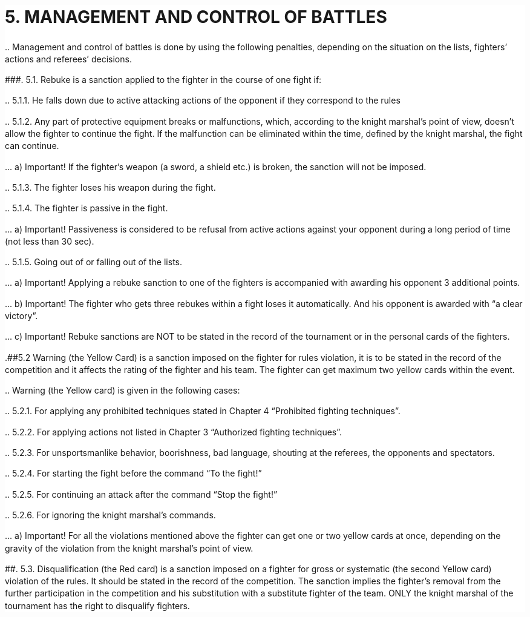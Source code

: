 # 5. MANAGEMENT AND CONTROL OF BATTLES

.. Management and control of battles is done by using the following penalties, depending on the situation on the lists, fighters’ actions and referees’ decisions.

###. 5.1. Rebuke is a sanction applied to the fighter in the course of one fight if:

.. 5.1.1. He falls down due to active attacking actions of the opponent if they correspond to the rules

.. 5.1.2. Any part of protective equipment breaks or malfunctions, which, according to the knight marshal’s point of view, doesn’t allow the fighter to continue the fight. If the malfunction can be eliminated within the time, defined by the knight marshal, the fight can continue.

... a) Important! If the fighter’s weapon (a sword, a shield etc.) is broken, the sanction will not be imposed.

.. 5.1.3. The fighter loses his weapon during the fight.

.. 5.1.4. The fighter is passive in the fight.

... a) Important! Passiveness is considered to be refusal from active actions against your opponent during a long period of time (not less than 30 sec).

.. 5.1.5. Going out of or falling out of the lists.

... a) Important! Applying a rebuke sanction to one of the fighters is accompanied with awarding his opponent 3 additional points.

... b) Important! The fighter who gets three rebukes within a fight loses it automatically. And his opponent is awarded with “a clear victory”.

... c) Important! Rebuke sanctions are NOT to be stated in the record of the tournament or in the personal cards of the fighters.

.##5.2 Warning (the Yellow Card) is a sanction imposed on the fighter for rules violation, it is to be stated in the record of the competition and it affects the rating of the fighter and his team. The fighter can get maximum two yellow cards within the event.

.. Warning (the Yellow card) is given in the following cases:

.. 5.2.1. For applying any prohibited techniques stated in Chapter 4 “Prohibited fighting techniques”.

.. 5.2.2. For applying actions not listed in Chapter 3 “Authorized fighting techniques”.

.. 5.2.3. For unsportsmanlike behavior, boorishness, bad language, shouting at the referees, the opponents and spectators.

.. 5.2.4. For starting the fight before the command “To the fight!”

.. 5.2.5. For continuing an attack after the command “Stop the fight!”

.. 5.2.6. For ignoring the knight marshal’s commands.

... a) Important! For all the violations mentioned above the fighter can get one or two yellow cards at once, depending on the gravity of the violation from the knight marshal’s point of view.

##. 5.3. Disqualification (the Red card) is a sanction imposed on a fighter for gross or systematic (the second Yellow card) violation of the rules. It should be stated in the record of the competition. The sanction implies the fighter’s removal from the further participation in the competition and his substitution with a substitute fighter of the team. ONLY the knight marshal of the tournament has the right to disqualify fighters.
